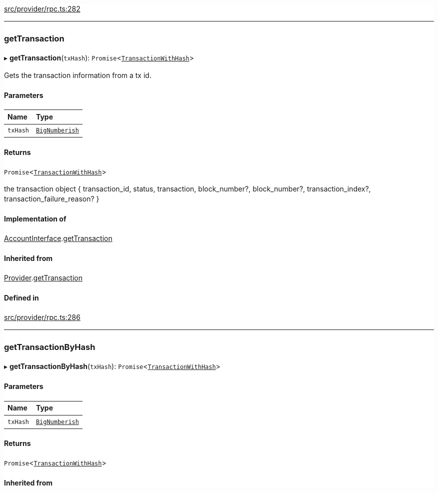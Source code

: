 [src/provider/rpc.ts:282](https://github.com/starknet-io/starknet.js/blob/v7.5.1/src/provider/rpc.ts#L282)

---

### getTransaction

▸ **getTransaction**(`txHash`): `Promise`<[`TransactionWithHash`](../namespaces/types.RPC.RPCSPEC07.API.md#transactionwithhash)\>

Gets the transaction information from a tx id.

#### Parameters

| Name     | Type                                                  |
| :------- | :---------------------------------------------------- |
| `txHash` | [`BigNumberish`](../namespaces/types.md#bignumberish) |

#### Returns

`Promise`<[`TransactionWithHash`](../namespaces/types.RPC.RPCSPEC07.API.md#transactionwithhash)\>

the transaction object { transaction_id, status, transaction, block_number?, block_number?, transaction_index?, transaction_failure_reason? }

#### Implementation of

[AccountInterface](AccountInterface.md).[getTransaction](AccountInterface.md#gettransaction)

#### Inherited from

[Provider](Provider.md).[getTransaction](Provider.md#gettransaction)

#### Defined in

[src/provider/rpc.ts:286](https://github.com/starknet-io/starknet.js/blob/v7.5.1/src/provider/rpc.ts#L286)

---

### getTransactionByHash

▸ **getTransactionByHash**(`txHash`): `Promise`<[`TransactionWithHash`](../namespaces/types.RPC.RPCSPEC07.API.md#transactionwithhash)\>

#### Parameters

| Name     | Type                                                  |
| :------- | :---------------------------------------------------- |
| `txHash` | [`BigNumberish`](../namespaces/types.md#bignumberish) |

#### Returns

`Promise`<[`TransactionWithHash`](../namespaces/types.RPC.RPCSPEC07.API.md#transactionwithhash)\>

#### Inherited from
